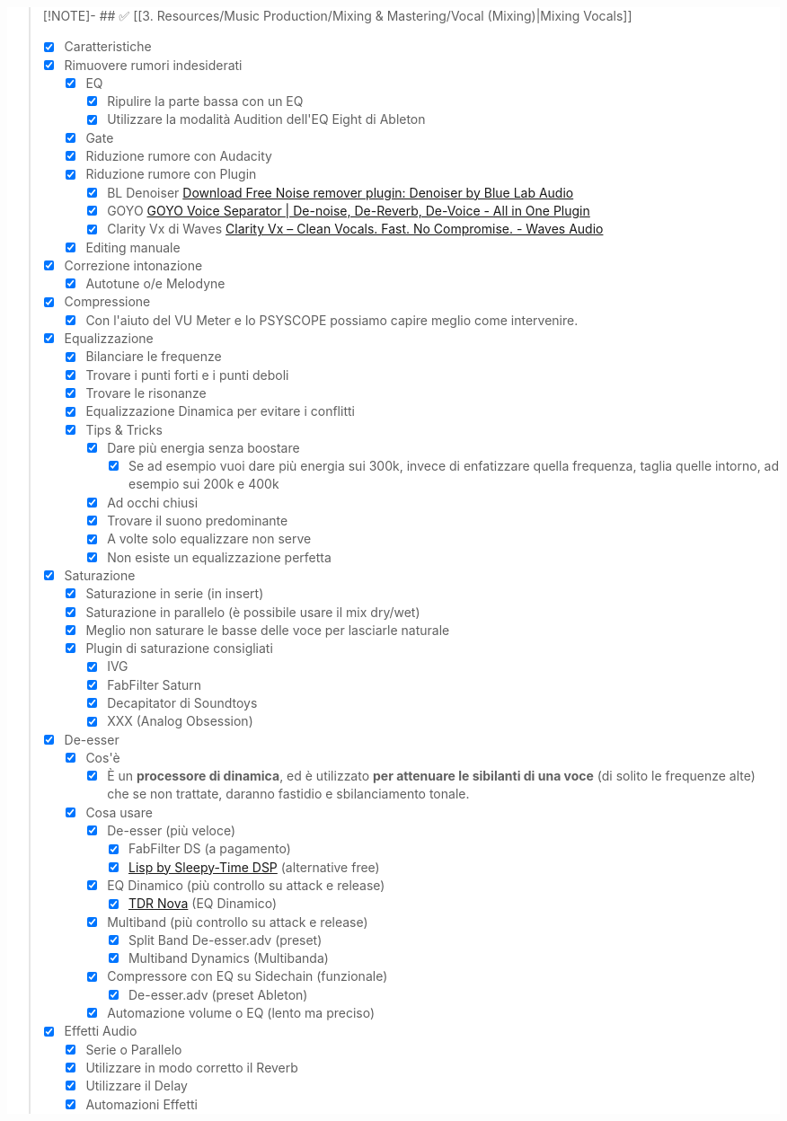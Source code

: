 > [!NOTE]- ## ✅ [[3. Resources/Music Production/Mixing & Mastering/Vocal (Mixing)\|Mixing Vocals]]
> - [x] Caratteristiche
> - [x] Rimuovere rumori indesiderati
> 	- [x] EQ
> 		- [x] Ripulire la parte bassa con un EQ
> 		- [x] Utilizzare la modalità Audition dell'EQ Eight di Ableton
> 	- [x] Gate
> 	- [x] Riduzione rumore con Audacity
> 	- [x] Riduzione rumore con Plugin
> 		- [x] BL Denoiser [Download Free Noise remover plugin: Denoiser by Blue Lab Audio](https://plugins4free.com/plugin/3618/)
> 		- [x] GOYO [GOYO Voice Separator | De-noise, De-Reverb, De-Voice - All in One Plugin](https://goyo.app/)
> 		- [x] Clarity Vx di Waves [Clarity Vx – Clean Vocals. Fast. No Compromise. - Waves Audio](https://www.waves.com/plugins/clarity-vx)
> 	- [x] Editing manuale
> - [x] Correzione intonazione
> 	- [x] Autotune o/e Melodyne  
> - [x] Compressione
> 	- [x] Con l'aiuto del VU Meter e lo PSYSCOPE possiamo capire meglio come intervenire. 
> - [x] Equalizzazione
> 	- [x] Bilanciare le frequenze
> 	- [x] Trovare i punti forti e i punti deboli
> 	- [x] Trovare le risonanze
> 	- [x] Equalizzazione Dinamica per evitare i conflitti
> 	- [x] Tips & Tricks
> 		- [x] Dare più energia senza boostare
> 			- [x] Se ad esempio vuoi dare più energia sui 300k, invece di enfatizzare quella frequenza, taglia quelle intorno, ad esempio sui 200k e 400k
> 		- [x] Ad occhi chiusi
> 		- [x] Trovare il suono predominante
> 		- [x] A volte solo equalizzare non serve
> 		- [x] Non esiste un equalizzazione perfetta
> - [x] Saturazione
> 	- [x] Saturazione in serie (in insert)
> 	- [x] Saturazione in parallelo (è possibile usare il mix dry/wet)
> 	- [x] Meglio non saturare le basse delle voce per lasciarle naturale
> 	- [x] Plugin di saturazione consigliati 
> 		- [x] IVG
> 		- [x] FabFilter Saturn
> 		- [x] Decapitator di Soundtoys
> 		- [x] XXX (Analog Obsession)
> - [x] De-esser
> 	- [x] Cos'è
> 		- [x] È un **processore di dinamica**, ed è utilizzato **per attenuare le sibilanti di una voce** (di solito le frequenze alte) che se non trattate, daranno fastidio e sbilanciamento tonale.
> 	- [x] Cosa usare
> 		- [x] De-esser (più veloce)
> 			- [x] FabFilter DS (a pagamento)
> 			- [x] [Lisp by Sleepy-Time DSP](https://www.kvraudio.com/product/lisp-by-sleepy-time-dsp) (alternative free)
> 		- [x] EQ Dinamico (più controllo su attack e release)
> 			- [x] [TDR Nova](https://www.tokyodawn.net/tdr-nova/) (EQ Dinamico)
> 		- [x] Multiband (più controllo su attack e release)
> 			- [x] Split Band De-esser.adv (preset)
> 			- [x] Multiband Dynamics (Multibanda)
> 		- [x] Compressore con EQ su Sidechain (funzionale)
> 			- [x] De-esser.adv (preset Ableton)
> 		- [x] Automazione volume o EQ (lento ma preciso)
> - [x] Effetti Audio
> 	- [x] Serie o Parallelo
> 	- [x] Utilizzare in modo corretto il Reverb
> 	- [x] Utilizzare il Delay
> 	- [x] Automazioni Effetti